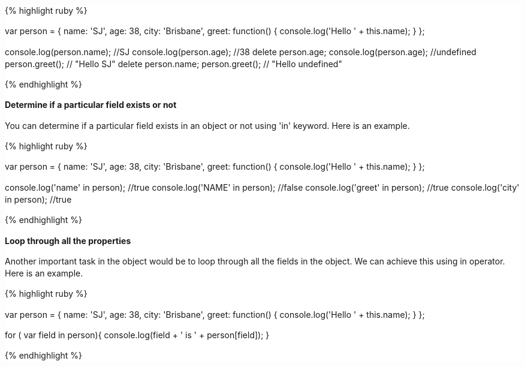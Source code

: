 {% highlight ruby %}

var person = {
   name: 'SJ',
   age: 38,
   city: 'Brisbane',
   greet: function() {
     console.log('Hello ' + this.name);
   }
};

console.log(person.name); //SJ
console.log(person.age); //38
delete person.age;
console.log(person.age); //undefined
person.greet(); // "Hello SJ"
delete person.name;
person.greet(); // "Hello undefined"

{% endhighlight %}

**Determine if a particular field exists or not**

You can determine if a particular field exists in an object or not using 'in' keyword. Here is an example. 

{% highlight ruby %}

var person = {
   name: 'SJ',
   age: 38,
   city: 'Brisbane',
   greet: function() {
     console.log('Hello ' + this.name);
   }
};

console.log('name' in person); //true
console.log('NAME' in person); //false
console.log('greet' in person); //true
console.log('city' in person); //true

{% endhighlight %}


**Loop through all the properties**

Another important task in the object would be to loop through all the fields in the object. We can achieve this using in operator. Here is an example.

{% highlight ruby %}

var person = {
   name: 'SJ',
   age: 38,
   city: 'Brisbane',
   greet: function() {
     console.log('Hello ' + this.name);
   }
};

for ( var field in person){
  console.log(field + ' is ' + person[field]);
}

{% endhighlight %}
